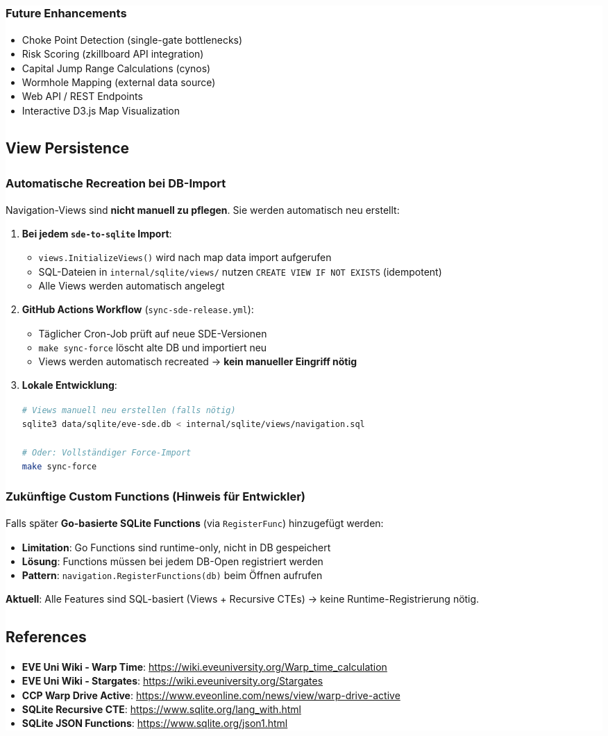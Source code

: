 ### Future Enhancements

- Choke Point Detection (single-gate bottlenecks)
- Risk Scoring (zkillboard API integration)
- Capital Jump Range Calculations (cynos)
- Wormhole Mapping (external data source)
- Web API / REST Endpoints
- Interactive D3.js Map Visualization

## View Persistence

### Automatische Recreation bei DB-Import

Navigation-Views sind **nicht manuell zu pflegen**. Sie werden automatisch neu erstellt:

1. **Bei jedem `sde-to-sqlite` Import**:
   - `views.InitializeViews()` wird nach map data import aufgerufen
   - SQL-Dateien in `internal/sqlite/views/` nutzen `CREATE VIEW IF NOT EXISTS` (idempotent)
   - Alle Views werden automatisch angelegt

2. **GitHub Actions Workflow** (`sync-sde-release.yml`):
   - Täglicher Cron-Job prüft auf neue SDE-Versionen
   - `make sync-force` löscht alte DB und importiert neu
   - Views werden automatisch recreated → **kein manueller Eingriff nötig**

3. **Lokale Entwicklung**:

   ```bash
   # Views manuell neu erstellen (falls nötig)
   sqlite3 data/sqlite/eve-sde.db < internal/sqlite/views/navigation.sql
   
   # Oder: Vollständiger Force-Import
   make sync-force
   ```

### Zukünftige Custom Functions (Hinweis für Entwickler)

Falls später **Go-basierte SQLite Functions** (via `RegisterFunc`) hinzugefügt werden:

- **Limitation**: Go Functions sind runtime-only, nicht in DB gespeichert
- **Lösung**: Functions müssen bei jedem DB-Open registriert werden
- **Pattern**: `navigation.RegisterFunctions(db)` beim Öffnen aufrufen

**Aktuell**: Alle Features sind SQL-basiert (Views + Recursive CTEs) → keine Runtime-Registrierung nötig.

## References

- **EVE Uni Wiki - Warp Time**: <https://wiki.eveuniversity.org/Warp_time_calculation>
- **EVE Uni Wiki - Stargates**: <https://wiki.eveuniversity.org/Stargates>
- **CCP Warp Drive Active**: <https://www.eveonline.com/news/view/warp-drive-active>
- **SQLite Recursive CTE**: <https://www.sqlite.org/lang_with.html>
- **SQLite JSON Functions**: <https://www.sqlite.org/json1.html>
